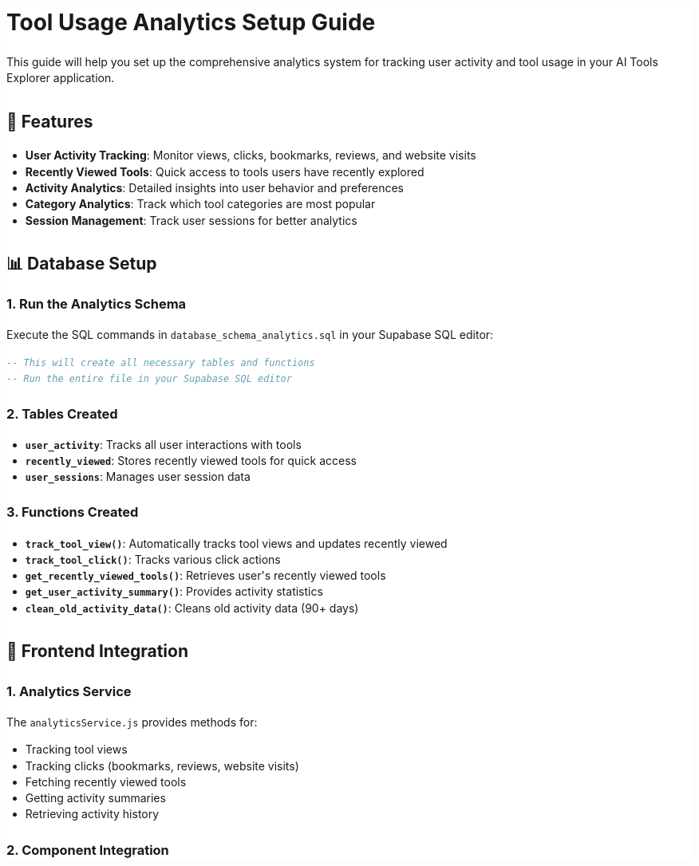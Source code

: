 # Tool Usage Analytics Setup Guide

This guide will help you set up the comprehensive analytics system for tracking user activity and tool usage in your AI Tools Explorer application.

## 🎯 Features

- **User Activity Tracking**: Monitor views, clicks, bookmarks, reviews, and website visits
- **Recently Viewed Tools**: Quick access to tools users have recently explored
- **Activity Analytics**: Detailed insights into user behavior and preferences
- **Category Analytics**: Track which tool categories are most popular
- **Session Management**: Track user sessions for better analytics

## 📊 Database Setup

### 1. Run the Analytics Schema

Execute the SQL commands in `database_schema_analytics.sql` in your Supabase SQL editor:

```sql
-- This will create all necessary tables and functions
-- Run the entire file in your Supabase SQL editor
```

### 2. Tables Created

- **`user_activity`**: Tracks all user interactions with tools
- **`recently_viewed`**: Stores recently viewed tools for quick access
- **`user_sessions`**: Manages user session data

### 3. Functions Created

- **`track_tool_view()`**: Automatically tracks tool views and updates recently viewed
- **`track_tool_click()`**: Tracks various click actions
- **`get_recently_viewed_tools()`**: Retrieves user's recently viewed tools
- **`get_user_activity_summary()`**: Provides activity statistics
- **`clean_old_activity_data()`**: Cleans old activity data (90+ days)

## 🔧 Frontend Integration

### 1. Analytics Service

The `analyticsService.js` provides methods for:
- Tracking tool views
- Tracking clicks (bookmarks, reviews, website visits)
- Fetching recently viewed tools
- Getting activity summaries
- Retrieving activity history

### 2. Component Integration
